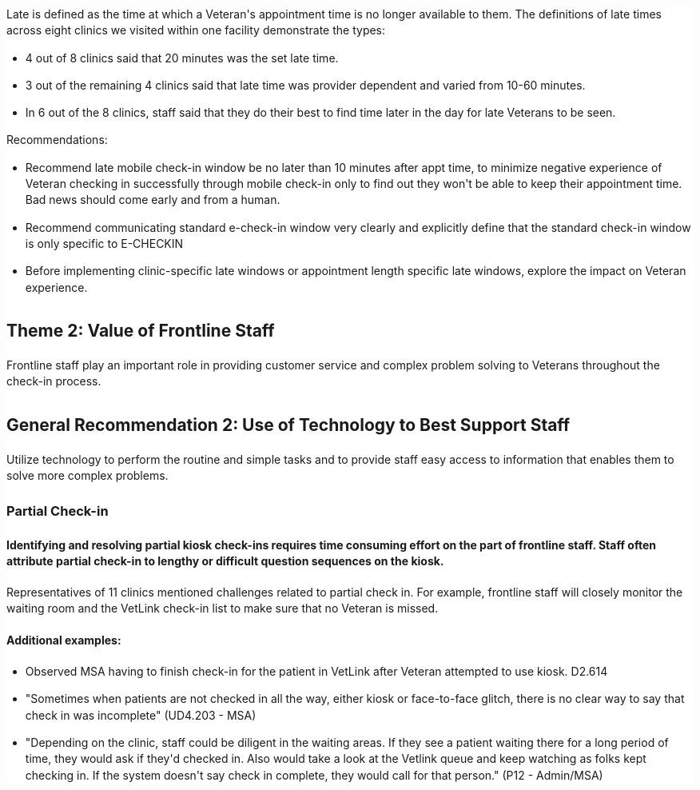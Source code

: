 Late is defined as the time at which a Veteran's appointment time is no longer available to them. The definitions of late times across eight clinics we visited within one facility demonstrate the types: 

-   4 out of 8 clinics said that 20 minutes was the set late time.

-   3 out of the remaining 4 clinics said that late time was provider dependent and varied from 10-60 minutes.

-   In 6 out of the 8 clinics, staff said that they do their best to find time later in the day for late Veterans to be seen.

Recommendations:

-   Recommend late mobile check-in window be no later than 10 minutes after appt time, to minimize negative experience of Veteran checking in successfully through mobile check-in only to find out they won't be able to keep their appointment time. Bad news should come early and from a human.

-   Recommend communicating standard e-check-in window very clearly and explicitly define that the standard check-in window is only specific to E-CHECKIN

-   Before implementing clinic-specific late windows or appointment length specific late windows, explore the impact on Veteran experience.

Theme 2: Value of Frontline Staff
---------------------------------

Frontline staff play an important role in providing customer service and complex problem solving to Veterans throughout the check-in process.

General Recommendation 2: Use of Technology to Best Support Staff
-----------------------------------------------------------------

Utilize technology to perform the routine and simple tasks and to provide staff easy access to information that enables them to solve more complex problems. 

### Partial Check-in

#### Identifying and resolving partial kiosk check-ins requires time consuming effort on the part of frontline staff. Staff often attribute partial check-in to lengthy or difficult question sequences on the kiosk.

Representatives of 11 clinics mentioned challenges related to partial check in. For example, frontline staff will closely monitor the waiting room and the VetLink check-in list to make sure that no Veteran is missed. 

#### Additional examples:

-   Observed MSA having to finish check-in for the patient in VetLink after Veteran attempted to use kiosk. D2.614

-   "Sometimes when patients are not checked in all the way, either kiosk or face-to-face glitch, there is no clear way to say that check in was incomplete" (UD4.203 - MSA)

-   "Depending on the clinic, staff could be diligent in the waiting areas. If they see a patient waiting there for a long period of time, they would ask if they'd checked in. Also would take a look at the Vetlink queue and keep watching as folks kept checking in. If the system doesn't say check in complete, they would call for that person." (P12 - Admin/MSA)
